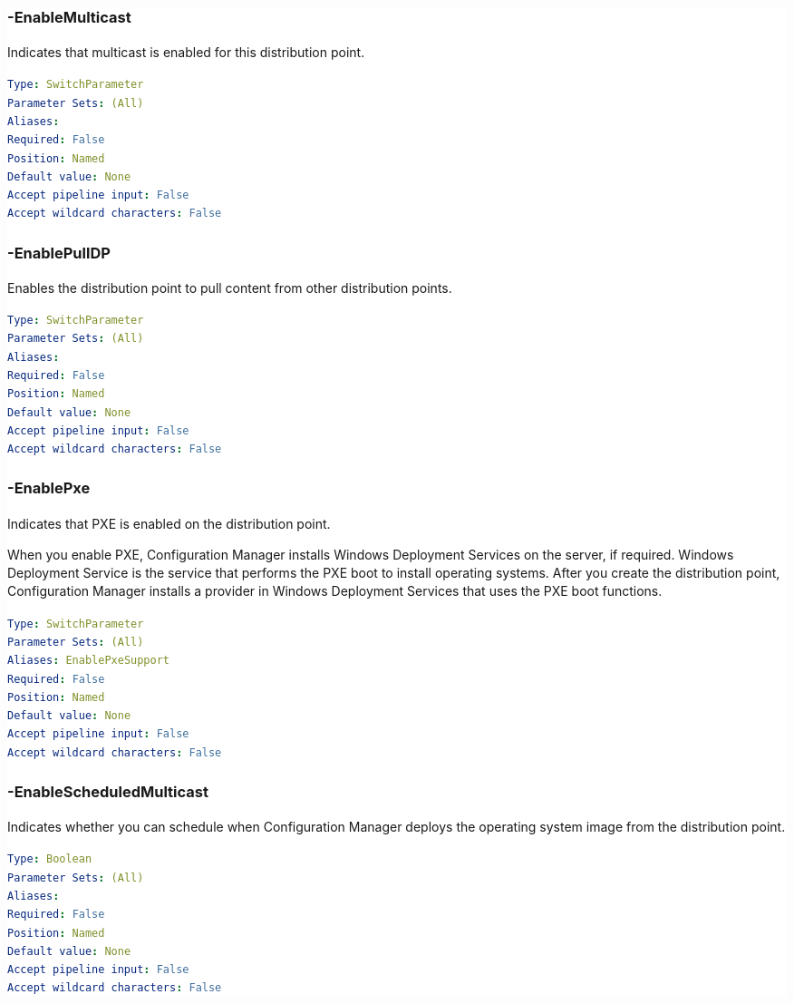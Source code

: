 ### -EnableMulticast
Indicates that multicast is enabled for this distribution point.

```yaml
Type: SwitchParameter
Parameter Sets: (All)
Aliases: 
Required: False
Position: Named
Default value: None
Accept pipeline input: False
Accept wildcard characters: False
```

### -EnablePullDP
Enables the distribution point to pull content from other distribution points.

```yaml
Type: SwitchParameter
Parameter Sets: (All)
Aliases: 
Required: False
Position: Named
Default value: None
Accept pipeline input: False
Accept wildcard characters: False
```

### -EnablePxe
Indicates that PXE is enabled on the distribution point.

When you enable PXE, Configuration Manager installs Windows Deployment Services on the server, if required.
Windows Deployment Service is the service that performs the PXE boot to install operating systems.
After you create the distribution point, Configuration Manager installs a provider in Windows Deployment Services that uses the PXE boot functions.

```yaml
Type: SwitchParameter
Parameter Sets: (All)
Aliases: EnablePxeSupport
Required: False
Position: Named
Default value: None
Accept pipeline input: False
Accept wildcard characters: False
```

### -EnableScheduledMulticast
Indicates whether you can schedule when Configuration Manager deploys the operating system image from the distribution point.

```yaml
Type: Boolean
Parameter Sets: (All)
Aliases: 
Required: False
Position: Named
Default value: None
Accept pipeline input: False
Accept wildcard characters: False
```
